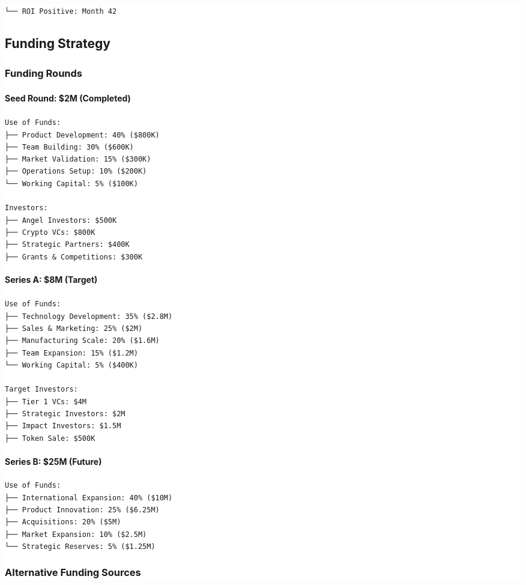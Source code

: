 ```
└── ROI Positive: Month 42
```

## Funding Strategy

### Funding Rounds

#### Seed Round: $2M (Completed)
```
Use of Funds:
├── Product Development: 40% ($800K)
├── Team Building: 30% ($600K)
├── Market Validation: 15% ($300K)
├── Operations Setup: 10% ($200K)
└── Working Capital: 5% ($100K)

Investors:
├── Angel Investors: $500K
├── Crypto VCs: $800K
├── Strategic Partners: $400K
├── Grants & Competitions: $300K
```

#### Series A: $8M (Target)
```
Use of Funds:
├── Technology Development: 35% ($2.8M)
├── Sales & Marketing: 25% ($2M)
├── Manufacturing Scale: 20% ($1.6M)
├── Team Expansion: 15% ($1.2M)
└── Working Capital: 5% ($400K)

Target Investors:
├── Tier 1 VCs: $4M
├── Strategic Investors: $2M
├── Impact Investors: $1.5M
├── Token Sale: $500K
```

#### Series B: $25M (Future)
```
Use of Funds:
├── International Expansion: 40% ($10M)
├── Product Innovation: 25% ($6.25M)
├── Acquisitions: 20% ($5M)
├── Market Expansion: 10% ($2.5M)
└── Strategic Reserves: 5% ($1.25M)
```

### Alternative Funding Sources
